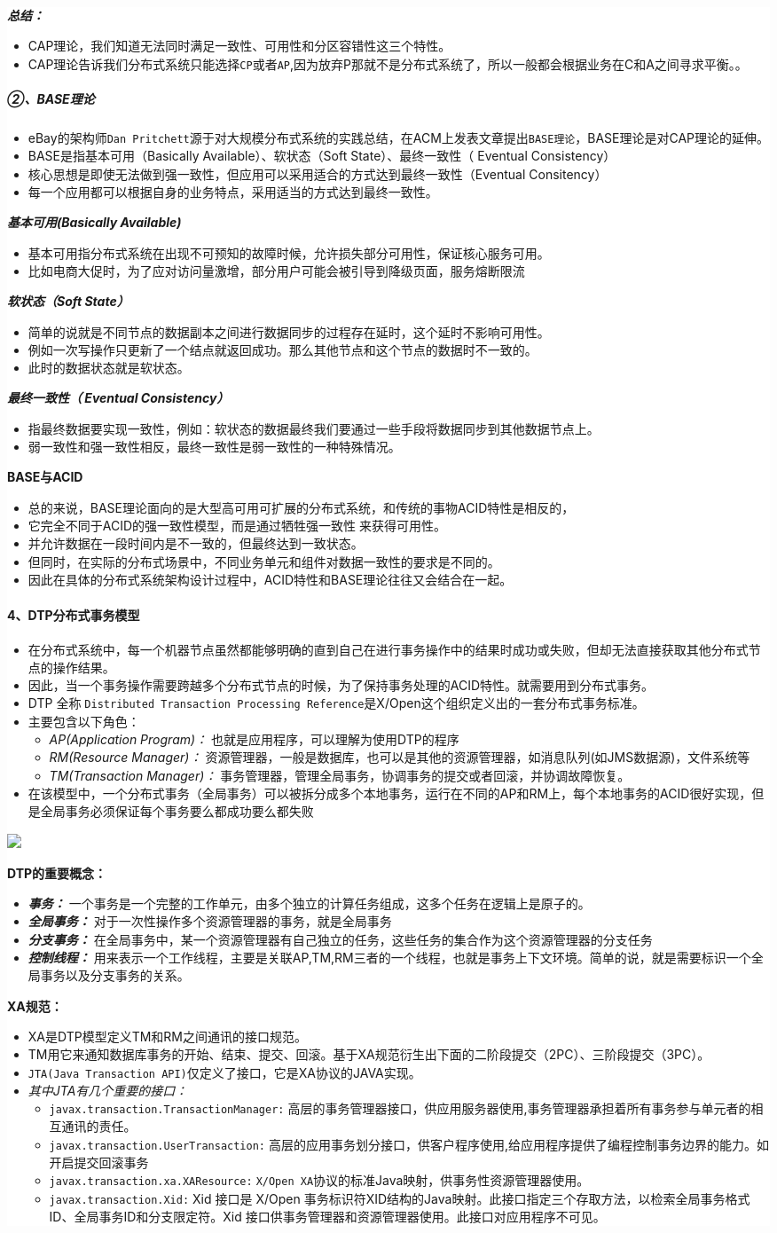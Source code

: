 ***总结：***
+ CAP理论，我们知道无法同时满足一致性、可用性和分区容错性这三个特性。
+ CAP理论告诉我们分布式系统只能选择`CP`或者`AP`,因为放弃P那就不是分布式系统了，所以一般都会根据业务在C和A之间寻求平衡。。

##### ②、BASE理论
+ eBay的架构师`Dan Pritchett`源于对大规模分布式系统的实践总结，在ACM上发表文章提出`BASE理论`，BASE理论是对CAP理论的延伸。
+ BASE是指基本可用（Basically Available）、软状态（Soft State）、最终一致性（ Eventual Consistency）
+ 核心思想是即使无法做到强一致性，但应用可以采用适合的方式达到最终一致性（Eventual Consitency）
+ 每一个应用都可以根据自身的业务特点，采用适当的方式达到最终一致性。

***基本可用(Basically Available)***
+ 基本可用指分布式系统在出现不可预知的故障时候，允许损失部分可用性，保证核心服务可用。
+ 比如电商大促时，为了应对访问量激增，部分用户可能会被引导到降级页面，服务熔断限流

***软状态（Soft State）***
+ 简单的说就是不同节点的数据副本之间进行数据同步的过程存在延时，这个延时不影响可用性。
+ 例如一次写操作只更新了一个结点就返回成功。那么其他节点和这个节点的数据时不一致的。
+ 此时的数据状态就是软状态。

***最终一致性（ Eventual Consistency）***
+ 指最终数据要实现一致性，例如：软状态的数据最终我们要通过一些手段将数据同步到其他数据节点上。
+ 弱一致性和强一致性相反，最终一致性是弱一致性的一种特殊情况。

**BASE与ACID**
+ 总的来说，BASE理论面向的是大型高可用可扩展的分布式系统，和传统的事物ACID特性是相反的，
+ 它完全不同于ACID的强一致性模型，而是通过牺牲强一致性 来获得可用性。
+ 并允许数据在一段时间内是不一致的，但最终达到一致状态。
+ 但同时，在实际的分布式场景中，不同业务单元和组件对数据一致性的要求是不同的。
+ 因此在具体的分布式系统架构设计过程中，ACID特性和BASE理论往往又会结合在一起。


#### 4、DTP分布式事务模型
+ 在分布式系统中，每一个机器节点虽然都能够明确的直到自己在进行事务操作中的结果时成功或失败，但却无法直接获取其他分布式节点的操作结果。
+ 因此，当一个事务操作需要跨越多个分布式节点的时候，为了保持事务处理的ACID特性。就需要用到分布式事务。
+ DTP 全称 `Distributed Transaction Processing Reference`是X/Open这个组织定义出的一套分布式事务标准。
+ 主要包含以下角色：
    + *AP(Application Program)：* 也就是应用程序，可以理解为使用DTP的程序
    + *RM(Resource Manager)：* 资源管理器，一般是数据库，也可以是其他的资源管理器，如消息队列(如JMS数据源)，文件系统等
    + *TM(Transaction Manager)：* 事务管理器，管理全局事务，协调事务的提交或者回滚，并协调故障恢复。
+ 在该模型中，一个分布式事务（全局事务）可以被拆分成多个本地事务，运行在不同的AP和RM上，每个本地事务的ACID很好实现，但是全局事务必须保证每个事务要么都成功要么都失败


![](DTP.jpg)

**DTP的重要概念：**
+ ***事务：*** 一个事务是一个完整的工作单元，由多个独立的计算任务组成，这多个任务在逻辑上是原子的。
+ ***全局事务：*** 对于一次性操作多个资源管理器的事务，就是全局事务
+ ***分支事务：*** 在全局事务中，某一个资源管理器有自己独立的任务，这些任务的集合作为这个资源管理器的分支任务
+ ***控制线程：*** 用来表示一个工作线程，主要是关联AP,TM,RM三者的一个线程，也就是事务上下文环境。简单的说，就是需要标识一个全局事务以及分支事务的关系。

    
**XA规范：**
+ XA是DTP模型定义TM和RM之间通讯的接口规范。
+ TM用它来通知数据库事务的开始、结束、提交、回滚。基于XA规范衍生出下面的二阶段提交（2PC）、三阶段提交（3PC）。
+ `JTA(Java Transaction API)`仅定义了接口，它是XA协议的JAVA实现。
+ *其中JTA有几个重要的接口：*
    + `javax.transaction.TransactionManager:` 
        高层的事务管理器接口，供应用服务器使用,事务管理器承担着所有事务参与单元者的相互通讯的责任。
    + `javax.transaction.UserTransaction:` 
        高层的应用事务划分接口，供客户程序使用,给应用程序提供了编程控制事务边界的能力。如开启提交回滚事务
    + `javax.transaction.xa.XAResource:` 
        `X/Open XA`协议的标准Java映射，供事务性资源管理器使用。
    + `javax.transaction.Xid:` 
        Xid 接口是 X/Open 事务标识符XID结构的Java映射。此接口指定三个存取方法，以检索全局事务格式ID、全局事务ID和分支限定符。Xid 接口供事务管理器和资源管理器使用。此接口对应用程序不可见。
